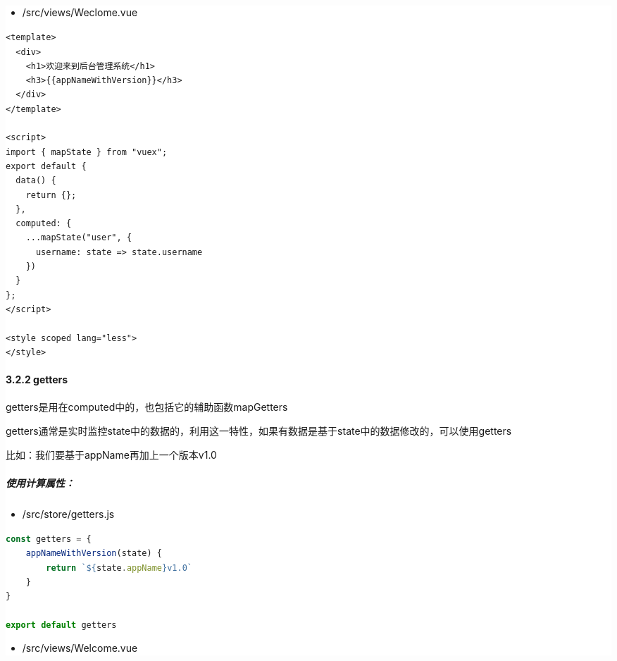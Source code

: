 - /src/views/Weclome.vue

```vue
<template>
  <div>
    <h1>欢迎来到后台管理系统</h1>
    <h3>{{appNameWithVersion}}</h3>
  </div>
</template>

<script>
import { mapState } from "vuex";
export default {
  data() {
    return {};
  },
  computed: {
    ...mapState("user", {
      username: state => state.username
    })
  }
};
</script>

<style scoped lang="less">
</style>
```





#### 3.2.2 getters

getters是用在computed中的，也包括它的辅助函数mapGetters

getters通常是实时监控state中的数据的，利用这一特性，如果有数据是基于state中的数据修改的，可以使用getters



比如：我们要基于appName再加上一个版本v1.0

##### 使用计算属性：

- /src/store/getters.js

```js
const getters = {
    appNameWithVersion(state) {
        return `${state.appName}v1.0`
    }
}

export default getters
```

- /src/views/Welcome.vue
